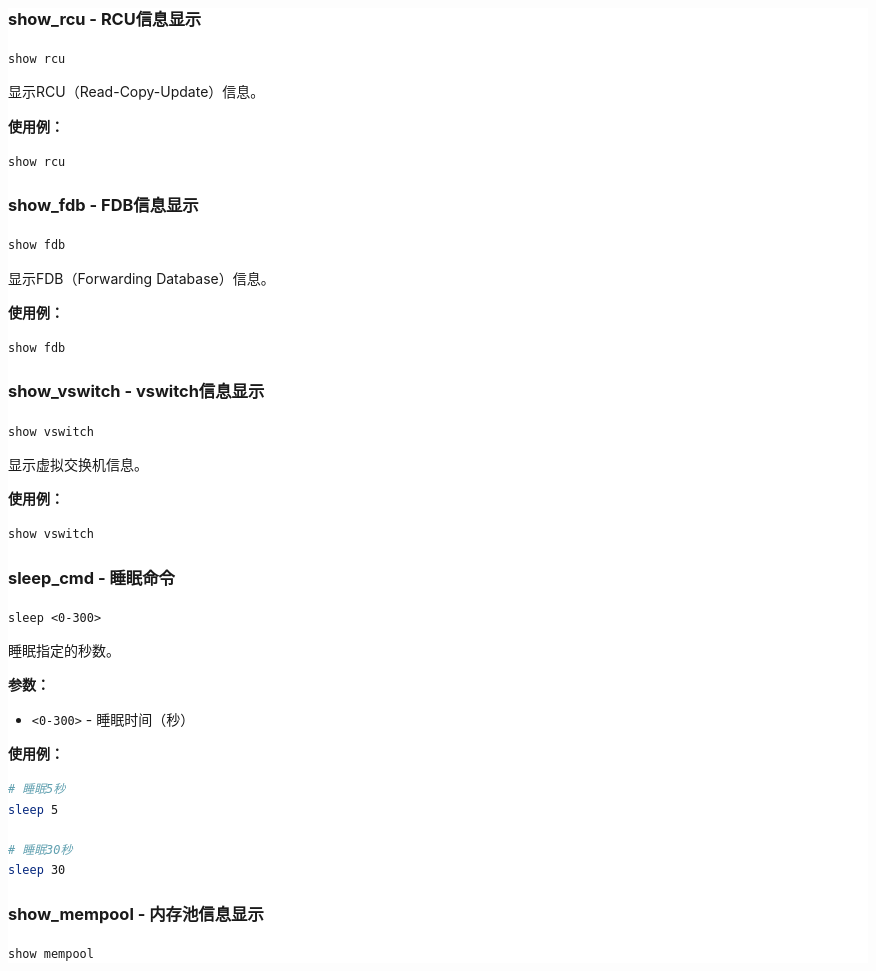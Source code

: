 ### show_rcu - RCU信息显示
```
show rcu
```

显示RCU（Read-Copy-Update）信息。

**使用例：**
```bash
show rcu
```

### show_fdb - FDB信息显示
```
show fdb
```

显示FDB（Forwarding Database）信息。

**使用例：**
```bash
show fdb
```

### show_vswitch - vswitch信息显示
```
show vswitch
```

显示虚拟交换机信息。

**使用例：**
```bash
show vswitch
```

### sleep_cmd - 睡眠命令
```
sleep <0-300>
```

睡眠指定的秒数。

**参数：**
- `<0-300>` - 睡眠时间（秒）

**使用例：**
```bash
# 睡眠5秒
sleep 5

# 睡眠30秒
sleep 30
```

### show_mempool - 内存池信息显示
```
show mempool
```
